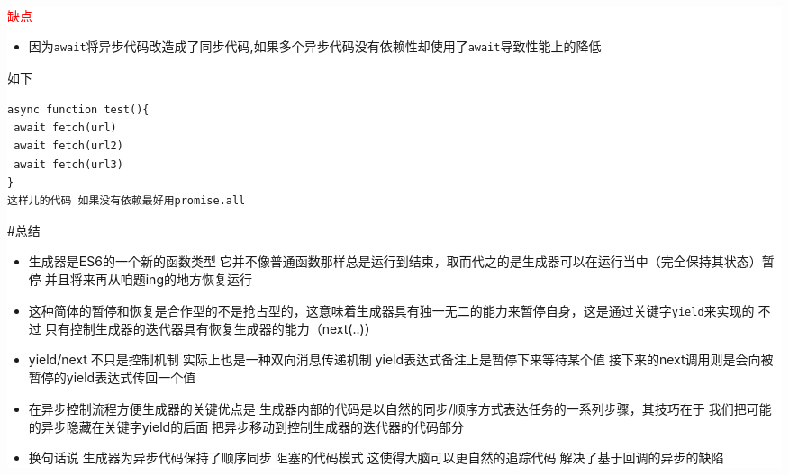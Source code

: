 <font color=red>缺点</font>

*  因为`await`将异步代码改造成了同步代码,如果多个异步代码没有依赖性却使用了`await`导致性能上的降低

如下

```
async function test(){
 await fetch(url)
 await fetch(url2)
 await fetch(url3)
}
这样儿的代码 如果没有依赖最好用promise.all
```
 


#总结
* 生成器是ES6的一个新的函数类型 它并不像普通函数那样总是运行到结束，取而代之的是生成器可以在运行当中（完全保持其状态）暂停 并且将来再从咱题ing的地方恢复运行

* 这种简体的暂停和恢复是合作型的不是抢占型的，这意味着生成器具有独一无二的能力来暂停自身，这是通过关键字`yield`来实现的 不过 只有控制生成器的迭代器具有恢复生成器的能力（next(..)）
* yield/next 不只是控制机制 实际上也是一种双向消息传递机制 yield表达式备注上是暂停下来等待某个值 接下来的next调用则是会向被暂停的yield表达式传回一个值

* 在异步控制流程方便生成器的关键优点是 生成器内部的代码是以自然的同步/顺序方式表达任务的一系列步骤，其技巧在于 我们把可能的异步隐藏在关键字yield的后面 把异步移动到控制生成器的迭代器的代码部分
* 换句话说 生成器为异步代码保持了顺序同步 阻塞的代码模式 这使得大脑可以更自然的追踪代码 解决了基于回调的异步的缺陷


